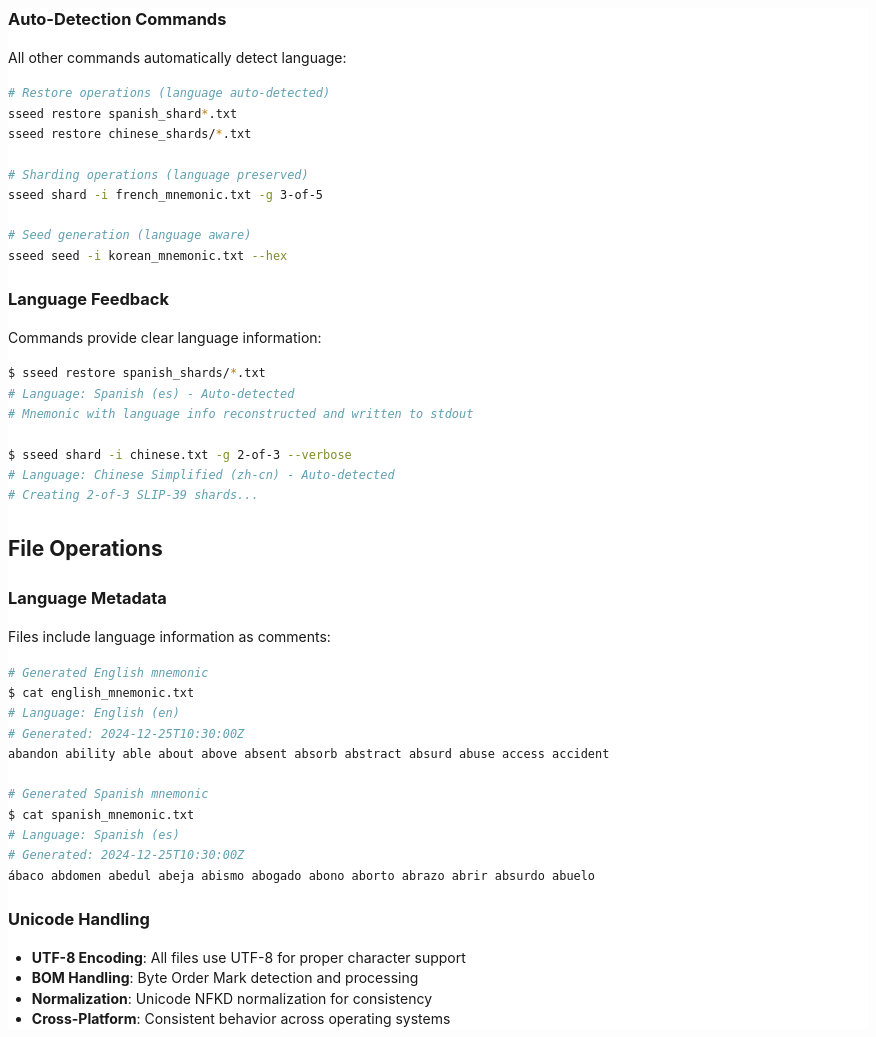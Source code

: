 
### Auto-Detection Commands

All other commands automatically detect language:

```bash
# Restore operations (language auto-detected)
sseed restore spanish_shard*.txt
sseed restore chinese_shards/*.txt

# Sharding operations (language preserved)
sseed shard -i french_mnemonic.txt -g 3-of-5

# Seed generation (language aware)
sseed seed -i korean_mnemonic.txt --hex
```

### Language Feedback

Commands provide clear language information:

```bash
$ sseed restore spanish_shards/*.txt
# Language: Spanish (es) - Auto-detected
# Mnemonic with language info reconstructed and written to stdout

$ sseed shard -i chinese.txt -g 2-of-3 --verbose
# Language: Chinese Simplified (zh-cn) - Auto-detected
# Creating 2-of-3 SLIP-39 shards...
```

## File Operations

### Language Metadata

Files include language information as comments:

```bash
# Generated English mnemonic
$ cat english_mnemonic.txt
# Language: English (en)
# Generated: 2024-12-25T10:30:00Z
abandon ability able about above absent absorb abstract absurd abuse access accident

# Generated Spanish mnemonic  
$ cat spanish_mnemonic.txt
# Language: Spanish (es)
# Generated: 2024-12-25T10:30:00Z
ábaco abdomen abedul abeja abismo abogado abono aborto abrazo abrir absurdo abuelo
```

### Unicode Handling

- **UTF-8 Encoding**: All files use UTF-8 for proper character support
- **BOM Handling**: Byte Order Mark detection and processing
- **Normalization**: Unicode NFKD normalization for consistency
- **Cross-Platform**: Consistent behavior across operating systems
